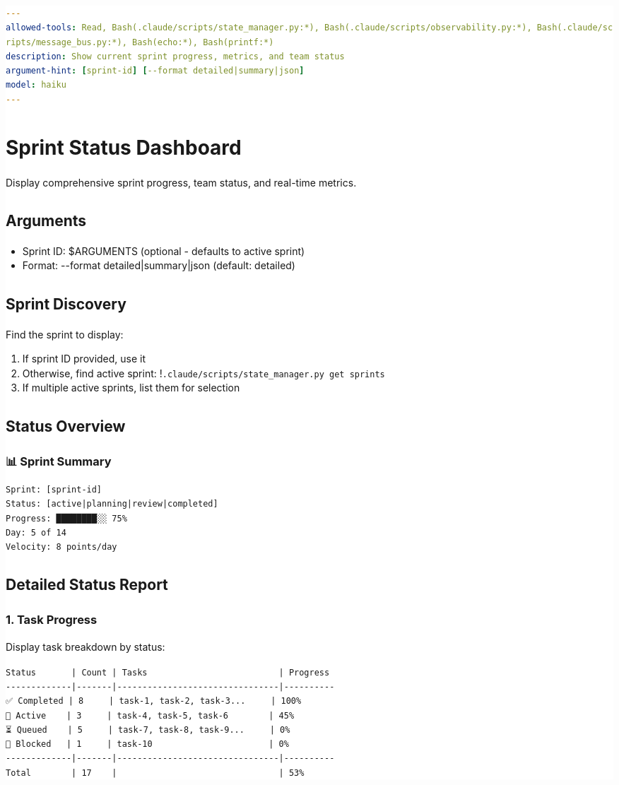 ```yaml
---
allowed-tools: Read, Bash(.claude/scripts/state_manager.py:*), Bash(.claude/scripts/observability.py:*), Bash(.claude/scripts/message_bus.py:*), Bash(echo:*), Bash(printf:*)
description: Show current sprint progress, metrics, and team status
argument-hint: [sprint-id] [--format detailed|summary|json]
model: haiku
---
```


# Sprint Status Dashboard

Display comprehensive sprint progress, team status, and real-time metrics.

## Arguments
- Sprint ID: $ARGUMENTS (optional - defaults to active sprint)
- Format: --format detailed|summary|json (default: detailed)

## Sprint Discovery

Find the sprint to display:
1. If sprint ID provided, use it
2. Otherwise, find active sprint: !`.claude/scripts/state_manager.py get sprints`
3. If multiple active sprints, list them for selection

## Status Overview

### 📊 Sprint Summary
```
Sprint: [sprint-id]
Status: [active|planning|review|completed]
Progress: ████████░░ 75%
Day: 5 of 14
Velocity: 8 points/day
```

## Detailed Status Report

### 1. Task Progress
Display task breakdown by status:

```
Status       | Count | Tasks                          | Progress
-------------|-------|--------------------------------|----------
✅ Completed | 8     | task-1, task-2, task-3...     | 100%
🔄 Active    | 3     | task-4, task-5, task-6        | 45%
⏳ Queued    | 5     | task-7, task-8, task-9...     | 0%
🚫 Blocked   | 1     | task-10                       | 0%
-------------|-------|--------------------------------|----------
Total        | 17    |                                | 53%
```
